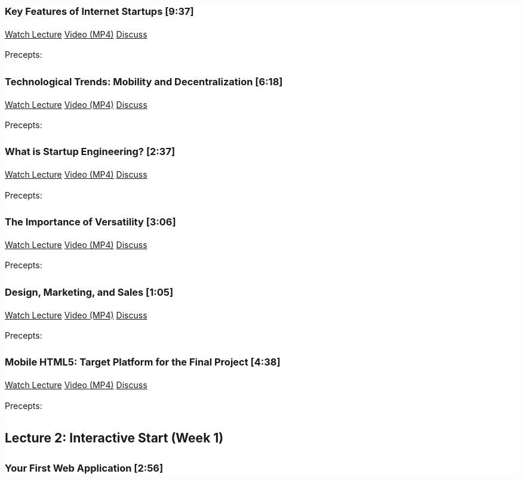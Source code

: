 ### Key Features of Internet Startups [9:37]

[Watch Lecture](https://class.coursera.org/startup-001/lecture/43)
[Video (MP4)](https://class.coursera.org/startup-001/lecture/download.mp4?lecture_id=43)
[Discuss](https://class.coursera.org/startup-001/forum/list?forum_id=10011)

Precepts:

### Technological Trends: Mobility and Decentralization [6:18]

[Watch Lecture](https://class.coursera.org/startup-001/lecture/45)
[Video (MP4)](https://class.coursera.org/startup-001/lecture/download.mp4?lecture_id=45)
[Discuss](https://class.coursera.org/startup-001/forum/list?forum_id=10011)

Precepts:

### What is Startup Engineering? [2:37]

[Watch Lecture](https://class.coursera.org/startup-001/lecture/47)
[Video (MP4)](https://class.coursera.org/startup-001/lecture/download.mp4?lecture_id=47)
[Discuss](https://class.coursera.org/startup-001/forum/list?forum_id=10011)

Precepts:

### The Importance of Versatility [3:06]

[Watch Lecture](https://class.coursera.org/startup-001/lecture/49)
[Video (MP4)](https://class.coursera.org/startup-001/lecture/download.mp4?lecture_id=49)
[Discuss](https://class.coursera.org/startup-001/forum/list?forum_id=10011)

Precepts:

### Design, Marketing, and Sales [1:05]

[Watch Lecture](https://class.coursera.org/startup-001/lecture/53)
[Video (MP4)](https://class.coursera.org/startup-001/lecture/download.mp4?lecture_id=53)
[Discuss](https://class.coursera.org/startup-001/forum/list?forum_id=10011)

Precepts:

### Mobile HTML5: Target Platform for the Final Project [4:38]

[Watch Lecture](https://class.coursera.org/startup-001/lecture/51)
[Video (MP4)](https://class.coursera.org/startup-001/lecture/download.mp4?lecture_id=51)
[Discuss](https://class.coursera.org/startup-001/forum/list?forum_id=10011)

Precepts:

## Lecture 2: Interactive Start (Week 1)

### Your First Web Application [2:56]
